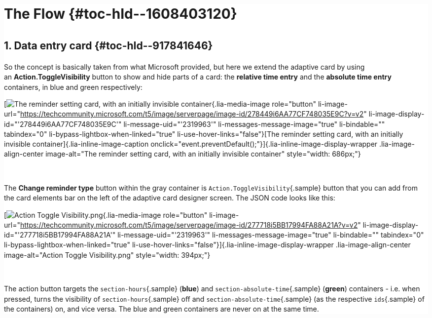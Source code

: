 # The Flow {#toc-hId--1608403120}

## 1. Data entry card {#toc-hId--917841646}

So the concept is basically taken from what Microsoft provided, but here
we extend the adaptive card by using an **Action.ToggleVisibility**
button to show and hide parts of a card: the **relative time entry** and
the **absolute time entry** containers, in blue and green respectively:

[![The reminder setting card, with an initially invisible
container](https://techcommunity.microsoft.com/t5/image/serverpage/image-id/278449i6AA77CF748035E9C/image-size/large?v=v2&px=999 "Card Source.png"){.lia-media-image
role="button"
li-image-url="https://techcommunity.microsoft.com/t5/image/serverpage/image-id/278449i6AA77CF748035E9C?v=v2"
li-image-display-id="'278449i6AA77CF748035E9C'"
li-message-uid="'2319963'" li-messages-message-image="true"
li-bindable="" tabindex="0" li-bypass-lightbox-when-linked="true"
li-use-hover-links="false"}[The reminder setting card, with an initially
invisible container]{.lia-inline-image-caption
onclick="event.preventDefault();"}]{.lia-inline-image-display-wrapper
.lia-image-align-center
image-alt="The reminder setting card, with an initially invisible container"
style="width: 686px;"}

 

The **Change reminder type** button within the gray container is
`Action.ToggleVisibility`{.sample} button that you can add from the card
elements bar on the left of the adaptive card designer screen. The JSON
code looks like this:

[![Action Toggle
Visibility.png](https://techcommunity.microsoft.com/t5/image/serverpage/image-id/277718i5BB17994FA88A21A/image-size/medium?v=v2&px=400 "Action Toggle Visibility.png"){.lia-media-image
role="button"
li-image-url="https://techcommunity.microsoft.com/t5/image/serverpage/image-id/277718i5BB17994FA88A21A?v=v2"
li-image-display-id="'277718i5BB17994FA88A21A'"
li-message-uid="'2319963'" li-messages-message-image="true"
li-bindable="" tabindex="0" li-bypass-lightbox-when-linked="true"
li-use-hover-links="false"}]{.lia-inline-image-display-wrapper
.lia-image-align-center image-alt="Action Toggle Visibility.png"
style="width: 394px;"}

 

The action button targets the `section-hours`{.sample} (**blue**) and
`section-absolute-time`{.sample} (**green**) containers - i.e. when
pressed, turns the visibility of `section-hours`{.sample} off and
`section-absolute-time`{.sample} (as the respective `ids`{.sample} of
the containers) on, and vice versa. The blue and green containers are
never on at the same time.
